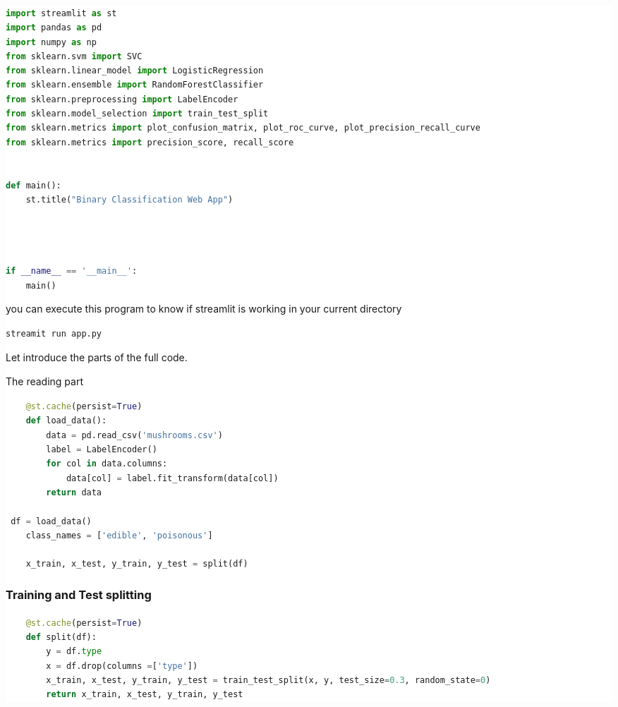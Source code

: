 
```python
import streamlit as st
import pandas as pd
import numpy as np
from sklearn.svm import SVC
from sklearn.linear_model import LogisticRegression
from sklearn.ensemble import RandomForestClassifier
from sklearn.preprocessing import LabelEncoder
from sklearn.model_selection import train_test_split
from sklearn.metrics import plot_confusion_matrix, plot_roc_curve, plot_precision_recall_curve
from sklearn.metrics import precision_score, recall_score


def main():
    st.title("Binary Classification Web App")




if __name__ == '__main__':
    main()

```

you can execute this program to know if streamlit is working in your current directory

```
streamit run app.py
```

Let introduce the parts of the full code.

The reading part 

```python
    @st.cache(persist=True)
    def load_data():
        data = pd.read_csv('mushrooms.csv')
        label = LabelEncoder()
        for col in data.columns:
            data[col] = label.fit_transform(data[col])
        return data
        
 df = load_data()
    class_names = ['edible', 'poisonous']

    x_train, x_test, y_train, y_test = split(df)
```

### Training and Test splitting 

```python
    @st.cache(persist=True)
    def split(df):
        y = df.type
        x = df.drop(columns =['type'])
        x_train, x_test, y_train, y_test = train_test_split(x, y, test_size=0.3, random_state=0)
        return x_train, x_test, y_train, y_test
```
